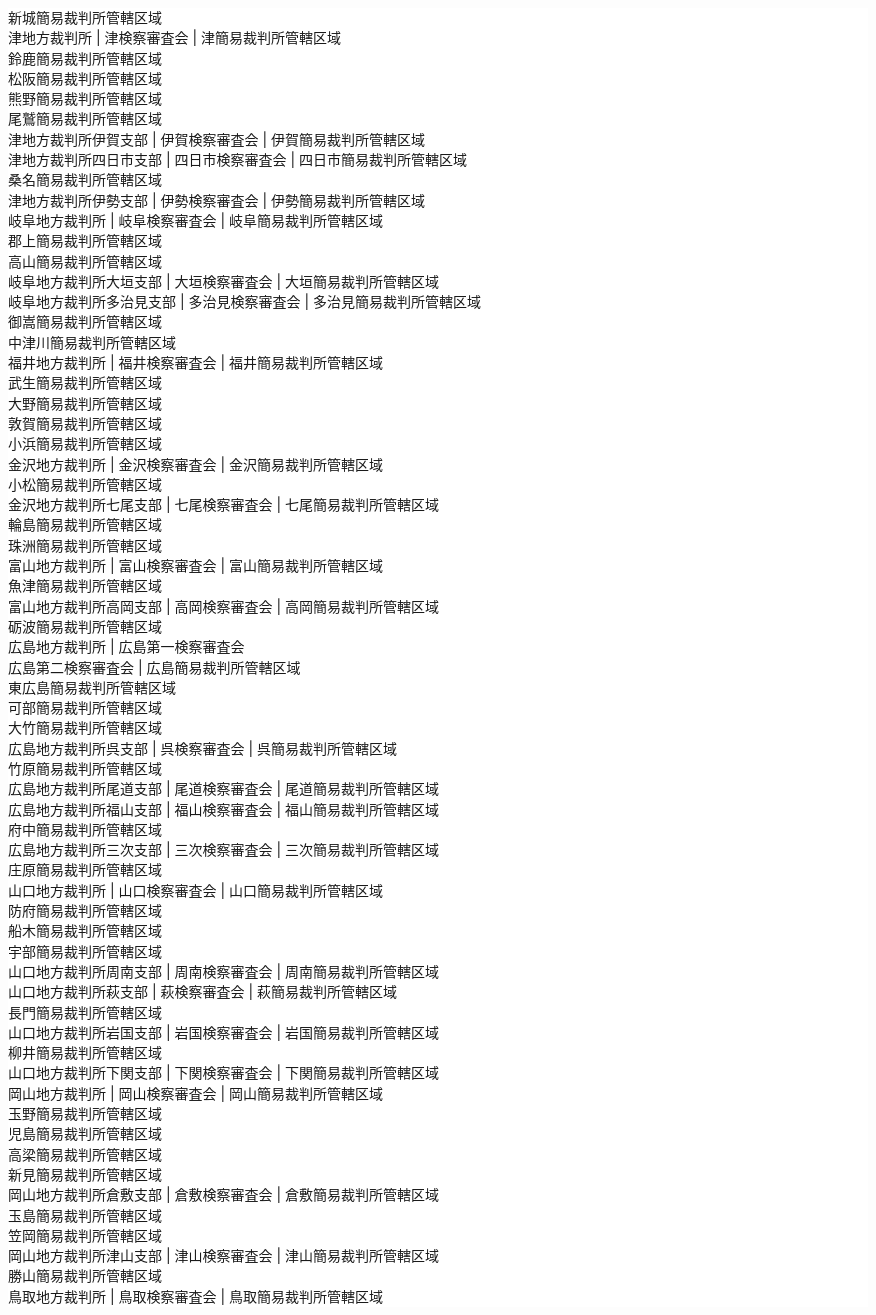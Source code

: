新城簡易裁判所管轄区域  
津地方裁判所 | 津検察審査会 |  津簡易裁判所管轄区域  
鈴鹿簡易裁判所管轄区域  
松阪簡易裁判所管轄区域  
熊野簡易裁判所管轄区域  
尾鷲簡易裁判所管轄区域  
津地方裁判所伊賀支部 | 伊賀検察審査会 | 伊賀簡易裁判所管轄区域  
津地方裁判所四日市支部 | 四日市検察審査会 |  四日市簡易裁判所管轄区域  
桑名簡易裁判所管轄区域  
津地方裁判所伊勢支部 | 伊勢検察審査会 | 伊勢簡易裁判所管轄区域  
岐阜地方裁判所 | 岐阜検察審査会 |  岐阜簡易裁判所管轄区域  
郡上簡易裁判所管轄区域  
高山簡易裁判所管轄区域  
岐阜地方裁判所大垣支部 | 大垣検察審査会 | 大垣簡易裁判所管轄区域  
岐阜地方裁判所多治見支部 | 多治見検察審査会 |  多治見簡易裁判所管轄区域  
御嵩簡易裁判所管轄区域  
中津川簡易裁判所管轄区域  
福井地方裁判所 | 福井検察審査会 |  福井簡易裁判所管轄区域  
武生簡易裁判所管轄区域  
大野簡易裁判所管轄区域  
敦賀簡易裁判所管轄区域  
小浜簡易裁判所管轄区域  
金沢地方裁判所 | 金沢検察審査会 |  金沢簡易裁判所管轄区域  
小松簡易裁判所管轄区域  
金沢地方裁判所七尾支部 | 七尾検察審査会 |  七尾簡易裁判所管轄区域  
輪島簡易裁判所管轄区域  
珠洲簡易裁判所管轄区域  
富山地方裁判所 | 富山検察審査会 |  富山簡易裁判所管轄区域  
魚津簡易裁判所管轄区域  
富山地方裁判所高岡支部 | 高岡検察審査会 |  高岡簡易裁判所管轄区域  
砺波簡易裁判所管轄区域  
広島地方裁判所 |  広島第一検察審査会  
広島第二検察審査会 |  広島簡易裁判所管轄区域  
東広島簡易裁判所管轄区域  
可部簡易裁判所管轄区域  
大竹簡易裁判所管轄区域  
広島地方裁判所呉支部 | 呉検察審査会 |  呉簡易裁判所管轄区域  
竹原簡易裁判所管轄区域  
広島地方裁判所尾道支部 | 尾道検察審査会 | 尾道簡易裁判所管轄区域  
広島地方裁判所福山支部 | 福山検察審査会 |  福山簡易裁判所管轄区域  
府中簡易裁判所管轄区域  
広島地方裁判所三次支部 | 三次検察審査会 |  三次簡易裁判所管轄区域  
庄原簡易裁判所管轄区域  
山口地方裁判所 | 山口検察審査会 |  山口簡易裁判所管轄区域  
防府簡易裁判所管轄区域  
船木簡易裁判所管轄区域  
宇部簡易裁判所管轄区域  
山口地方裁判所周南支部 | 周南検察審査会 | 周南簡易裁判所管轄区域  
山口地方裁判所萩支部 | 萩検察審査会 |  萩簡易裁判所管轄区域  
長門簡易裁判所管轄区域  
山口地方裁判所岩国支部 | 岩国検察審査会 |  岩国簡易裁判所管轄区域  
柳井簡易裁判所管轄区域  
山口地方裁判所下関支部 | 下関検察審査会 | 下関簡易裁判所管轄区域  
岡山地方裁判所 | 岡山検察審査会 |  岡山簡易裁判所管轄区域  
玉野簡易裁判所管轄区域  
児島簡易裁判所管轄区域  
高梁簡易裁判所管轄区域  
新見簡易裁判所管轄区域  
岡山地方裁判所倉敷支部 | 倉敷検察審査会 |  倉敷簡易裁判所管轄区域  
玉島簡易裁判所管轄区域  
笠岡簡易裁判所管轄区域  
岡山地方裁判所津山支部 | 津山検察審査会 |  津山簡易裁判所管轄区域  
勝山簡易裁判所管轄区域  
鳥取地方裁判所 | 鳥取検察審査会 |  鳥取簡易裁判所管轄区域  